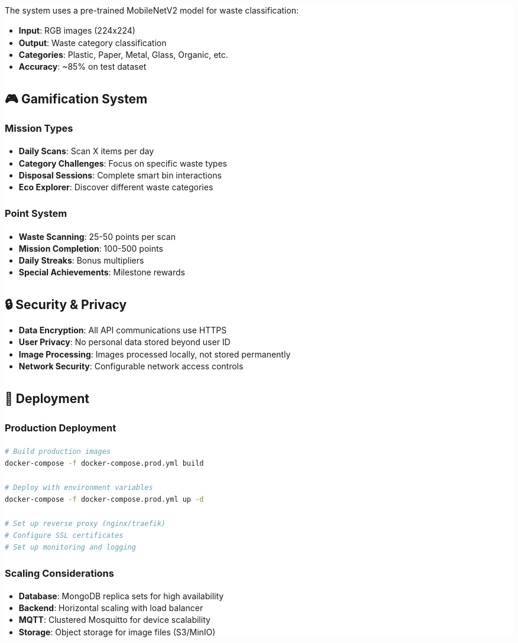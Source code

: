 The system uses a pre-trained MobileNetV2 model for waste classification:

- **Input**: RGB images (224x224)
- **Output**: Waste category classification
- **Categories**: Plastic, Paper, Metal, Glass, Organic, etc.
- **Accuracy**: ~85% on test dataset

## 🎮 Gamification System

### Mission Types
- **Daily Scans**: Scan X items per day
- **Category Challenges**: Focus on specific waste types
- **Disposal Sessions**: Complete smart bin interactions
- **Eco Explorer**: Discover different waste categories

### Point System
- **Waste Scanning**: 25-50 points per scan
- **Mission Completion**: 100-500 points
- **Daily Streaks**: Bonus multipliers
- **Special Achievements**: Milestone rewards

## 🔒 Security & Privacy

- **Data Encryption**: All API communications use HTTPS
- **User Privacy**: No personal data stored beyond user ID
- **Image Processing**: Images processed locally, not stored permanently
- **Network Security**: Configurable network access controls

## 🚀 Deployment

### Production Deployment

```bash
# Build production images
docker-compose -f docker-compose.prod.yml build

# Deploy with environment variables
docker-compose -f docker-compose.prod.yml up -d

# Set up reverse proxy (nginx/traefik)
# Configure SSL certificates
# Set up monitoring and logging
```

### Scaling Considerations

- **Database**: MongoDB replica sets for high availability
- **Backend**: Horizontal scaling with load balancer
- **MQTT**: Clustered Mosquitto for device scalability
- **Storage**: Object storage for image files (S3/MinIO)
